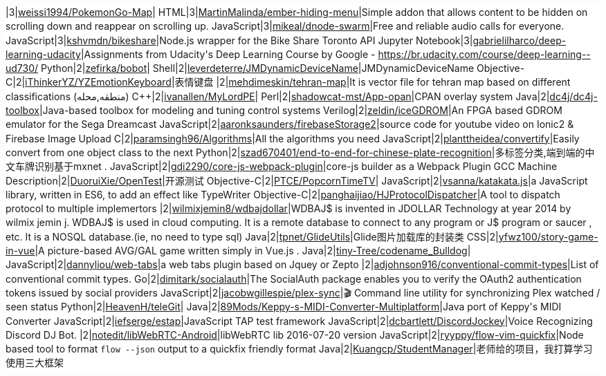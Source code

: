  |3|[weissi1994/PokemonGo-Map](https://github.com/weissi1994/PokemonGo-Map)| 
HTML|3|[MartinMalinda/ember-hiding-menu](https://github.com/MartinMalinda/ember-hiding-menu)|Simple addon that allows content to be hidden on scrolling down and reappear on scrolling up.
JavaScript|3|[mikeal/dnode-swarm](https://github.com/mikeal/dnode-swarm)|Free and reliable audio calls for everyone.
JavaScript|3|[kshvmdn/bikeshare](https://github.com/kshvmdn/bikeshare)|Node.js wrapper for the Bike Share Toronto API
Jupyter Notebook|3|[gabrielilharco/deep-learning-udacity](https://github.com/gabrielilharco/deep-learning-udacity)|Assignments from Udacity's Deep Learning Course by Google - https://br.udacity.com/course/deep-learning--ud730/
Python|2|[zefirka/bobot](https://github.com/zefirka/bobot)| 
Shell|2|[leverdeterre/JMDynamicDeviceName](https://github.com/leverdeterre/JMDynamicDeviceName)|JMDynamicDeviceName
Objective-C|2|[iThinkerYZ/YZEmotionKeyboard](https://github.com/iThinkerYZ/YZEmotionKeyboard)|表情键盘
 |2|[mehdimeskin/tehran-map](https://github.com/mehdimeskin/tehran-map)|It is vector file for tehran map based on different classifications (منطقه,محله)
C++|2|[ivanallen/MyLordPE](https://github.com/ivanallen/MyLordPE)| 
Perl|2|[shadowcat-mst/App-opan](https://github.com/shadowcat-mst/App-opan)|CPAN overlay system
Java|2|[dc4j/dc4j-toolbox](https://github.com/dc4j/dc4j-toolbox)|Java-based toolbox for  modeling and tuning control systems
Verilog|2|[zeldin/iceGDROM](https://github.com/zeldin/iceGDROM)|An FPGA based GDROM emulator for the Sega Dreamcast
JavaScript|2|[aaronksaunders/firebaseStorage2](https://github.com/aaronksaunders/firebaseStorage2)|source code for youtube video on Ionic2 & Firebase Image Upload
C|2|[paramsingh96/Algorithms](https://github.com/paramsingh96/Algorithms)|All the algorithms you need
JavaScript|2|[planttheidea/convertify](https://github.com/planttheidea/convertify)|Easily convert from one object class to the next
Python|2|[szad670401/end-to-end-for-chinese-plate-recognition](https://github.com/szad670401/end-to-end-for-chinese-plate-recognition)|多标签分类,端到端的中文车牌识别基于mxnet .
JavaScript|2|[gdi2290/core-js-webpack-plugin](https://github.com/gdi2290/core-js-webpack-plugin)|core-js builder as a Webpack Plugin
GCC Machine Description|2|[DuoruiXie/OpenTest](https://github.com/DuoruiXie/OpenTest)|开源测试
Objective-C|2|[PTCE/PopcornTimeTV](https://github.com/PTCE/PopcornTimeTV)| 
JavaScript|2|[vsanna/katakata.js](https://github.com/vsanna/katakata.js)|a JavaScript library, written in ES6, to add an effect like TypeWriter
Objective-C|2|[panghaijiao/HJProtocolDispatcher](https://github.com/panghaijiao/HJProtocolDispatcher)|A tool to dispatch protocol to multiple implemertors
 |2|[wilmixjemin8/wdbajdollar](https://github.com/wilmixjemin8/wdbajdollar)|WDBAJ$ is invented in JDOLLAR Technology at year 2014 by wilmix jemin j.  WDBAJ$ is used in cloud computing. It is a remote database to connect to any program or J$ program or saucer , etc.  It is a NOSQL database.(ie, no need to type sql)
Java|2|[tpnet/GlideUtils](https://github.com/tpnet/GlideUtils)|Glide图片加载库的封装类
CSS|2|[yfwz100/story-game-in-vue](https://github.com/yfwz100/story-game-in-vue)|A picture-based AVG/GAL game written simply in Vue.js .
Java|2|[tiny-Tree/codename_Bulldog](https://github.com/tiny-Tree/codename_Bulldog)| 
JavaScript|2|[dannyliou/web-tabs](https://github.com/dannyliou/web-tabs)|a web tabs plugin based on Jquey or Zepto
 |2|[adjohnson916/conventional-commit-types](https://github.com/adjohnson916/conventional-commit-types)|List of conventional commit types.
Go|2|[dimitark/socialauth](https://github.com/dimitark/socialauth)|The SocialAuth package enables you to verify the OAuth2 authentication tokens issued by social providers
JavaScript|2|[jacobwgillespie/plex-sync](https://github.com/jacobwgillespie/plex-sync)|:clapper: Command line utility for synchronizing Plex watched / seen status
Python|2|[HeavenH/teleGit](https://github.com/HeavenH/teleGit)| 
Java|2|[89Mods/Keppy-s-MIDI-Converter-Multiplatform](https://github.com/89Mods/Keppy-s-MIDI-Converter-Multiplatform)|Java port of Keppy's MIDI Converter
JavaScript|2|[iefserge/estap](https://github.com/iefserge/estap)|JavaScript TAP test framework
JavaScript|2|[dcbartlett/DiscordJockey](https://github.com/dcbartlett/DiscordJockey)|Voice Recognizing Discord DJ Bot.
 |2|[notedit/libWebRTC-Android](https://github.com/notedit/libWebRTC-Android)|libWebRTC  lib   2016-07-20  version
JavaScript|2|[ryyppy/flow-vim-quickfix](https://github.com/ryyppy/flow-vim-quickfix)|Node based tool to format `flow --json` output to a quickfix friendly format
Java|2|[Kuangcp/StudentManager](https://github.com/Kuangcp/StudentManager)|老师给的项目，我打算学习使用三大框架
